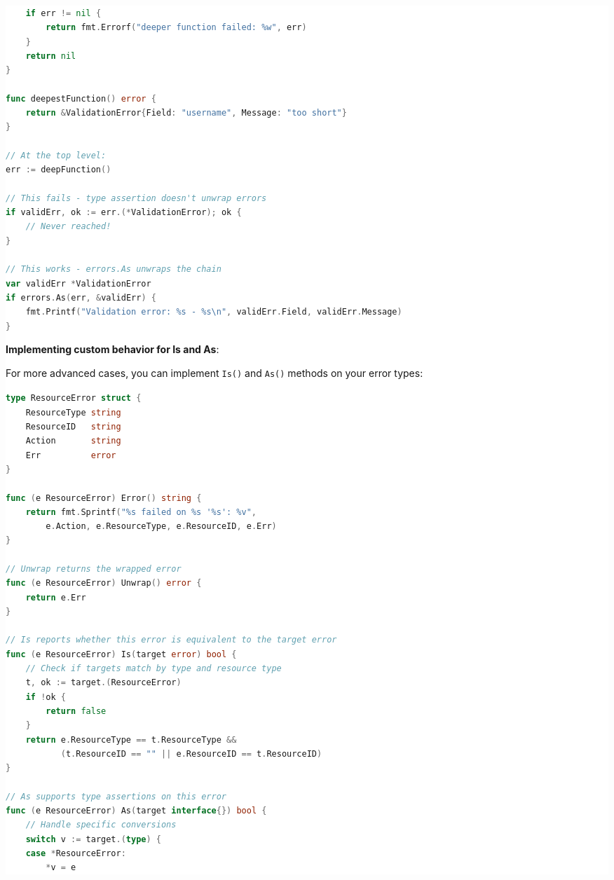    ```go
       if err != nil {
           return fmt.Errorf("deeper function failed: %w", err)
       }
       return nil
   }
   
   func deepestFunction() error {
       return &ValidationError{Field: "username", Message: "too short"}
   }
   
   // At the top level:
   err := deepFunction()
   
   // This fails - type assertion doesn't unwrap errors
   if validErr, ok := err.(*ValidationError); ok {
       // Never reached!
   }
   
   // This works - errors.As unwraps the chain
   var validErr *ValidationError
   if errors.As(err, &validErr) {
       fmt.Printf("Validation error: %s - %s\n", validErr.Field, validErr.Message)
   }
   ```

   **Implementing custom behavior for Is and As**:

   For more advanced cases, you can implement `Is()` and `As()` methods on your error types:

   ```go
   type ResourceError struct {
       ResourceType string
       ResourceID   string
       Action       string
       Err          error
   }

   func (e ResourceError) Error() string {
       return fmt.Sprintf("%s failed on %s '%s': %v", 
           e.Action, e.ResourceType, e.ResourceID, e.Err)
   }

   // Unwrap returns the wrapped error
   func (e ResourceError) Unwrap() error {
       return e.Err
   }
   
   // Is reports whether this error is equivalent to the target error
   func (e ResourceError) Is(target error) bool {
       // Check if targets match by type and resource type
       t, ok := target.(ResourceError)
       if !ok {
           return false
       }
       return e.ResourceType == t.ResourceType && 
              (t.ResourceID == "" || e.ResourceID == t.ResourceID)
   }
   
   // As supports type assertions on this error
   func (e ResourceError) As(target interface{}) bool {
       // Handle specific conversions
       switch v := target.(type) {
       case *ResourceError:
           *v = e
   ```